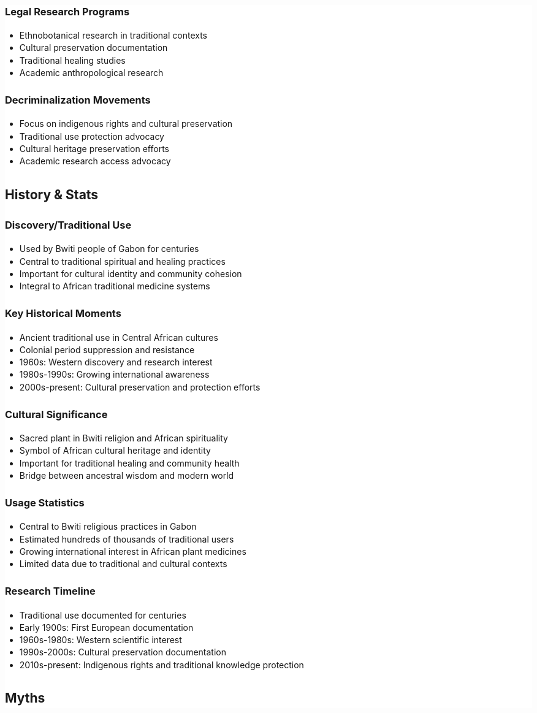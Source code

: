### Legal Research Programs
- Ethnobotanical research in traditional contexts
- Cultural preservation documentation
- Traditional healing studies
- Academic anthropological research

### Decriminalization Movements
- Focus on indigenous rights and cultural preservation
- Traditional use protection advocacy
- Cultural heritage preservation efforts
- Academic research access advocacy

## History & Stats

### Discovery/Traditional Use
- Used by Bwiti people of Gabon for centuries
- Central to traditional spiritual and healing practices
- Important for cultural identity and community cohesion
- Integral to African traditional medicine systems

### Key Historical Moments
- Ancient traditional use in Central African cultures
- Colonial period suppression and resistance
- 1960s: Western discovery and research interest
- 1980s-1990s: Growing international awareness
- 2000s-present: Cultural preservation and protection efforts

### Cultural Significance
- Sacred plant in Bwiti religion and African spirituality
- Symbol of African cultural heritage and identity
- Important for traditional healing and community health
- Bridge between ancestral wisdom and modern world

### Usage Statistics
- Central to Bwiti religious practices in Gabon
- Estimated hundreds of thousands of traditional users
- Growing international interest in African plant medicines
- Limited data due to traditional and cultural contexts

### Research Timeline
- Traditional use documented for centuries
- Early 1900s: First European documentation
- 1960s-1980s: Western scientific interest
- 1990s-2000s: Cultural preservation documentation
- 2010s-present: Indigenous rights and traditional knowledge protection

## Myths
